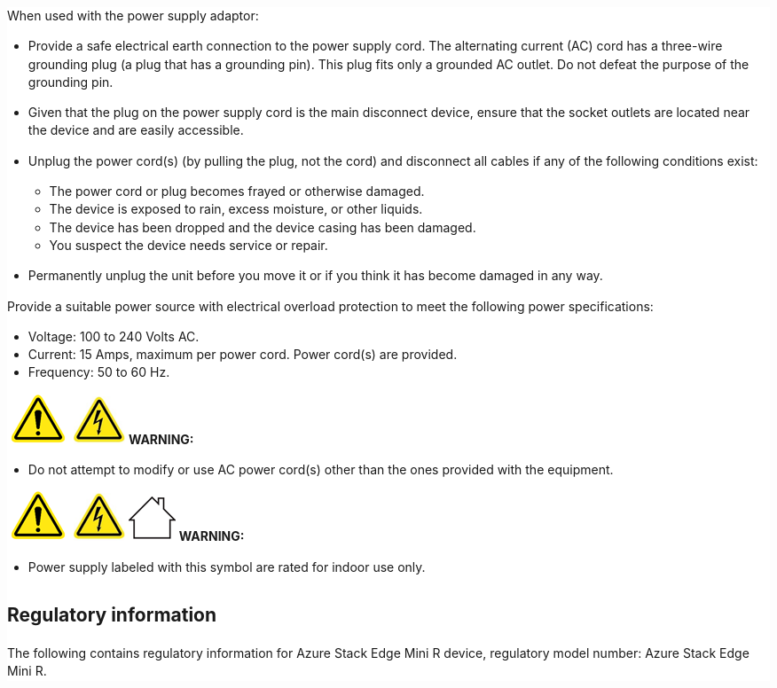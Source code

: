 When used with the power supply adaptor:

* Provide a safe electrical earth connection to the power supply cord. The alternating current (AC) cord has a three-wire grounding plug (a plug that has a grounding pin). This plug fits only a grounded AC outlet. Do not defeat the purpose of the grounding pin.
* Given that the plug on the power supply cord is the main disconnect device, ensure that the socket outlets are located near the device and are easily accessible.
* Unplug the power cord(s) (by pulling the plug, not the cord) and disconnect all cables if any of the following conditions exist:

  * The power cord or plug becomes frayed or otherwise damaged.
  * The device is exposed to rain, excess moisture, or other liquids.
  * The device has been dropped and the device casing has been damaged.
  * You suspect the device needs service or repair.
* Permanently unplug the unit before you move it or if you think it has become damaged in any way.

Provide a suitable power source with electrical overload protection to meet the following power specifications:

* Voltage: 100 to 240 Volts AC.
* Current: 15 Amps, maximum per power cord. Power cord(s) are provided.
* Frequency: 50 to 60 Hz.

![Warning Icon](./media/azure-stack-edge-mini-r-safety/icon-safety-warning.png)
![Electrical Shock Icon](./media/azure-stack-edge-mini-r-safety/icon-safety-electric-shock.png) **WARNING:**

* Do not attempt to modify or use AC power cord(s) other than the ones provided with the equipment.

![Warning Icon](./media/azure-stack-edge-mini-r-safety/icon-safety-warning.png)
![Electrical Shock Icon](./media/azure-stack-edge-mini-r-safety/icon-safety-electric-shock.png)
![Indoor Use Only](./media/azure-stack-edge-mini-r-safety/icon-safety-indoor-use-only.png) **WARNING:**

* Power supply labeled with this symbol are rated for indoor use only.

## Regulatory information

The following contains regulatory information for Azure Stack Edge Mini R device, regulatory model number: Azure Stack Edge Mini R.
